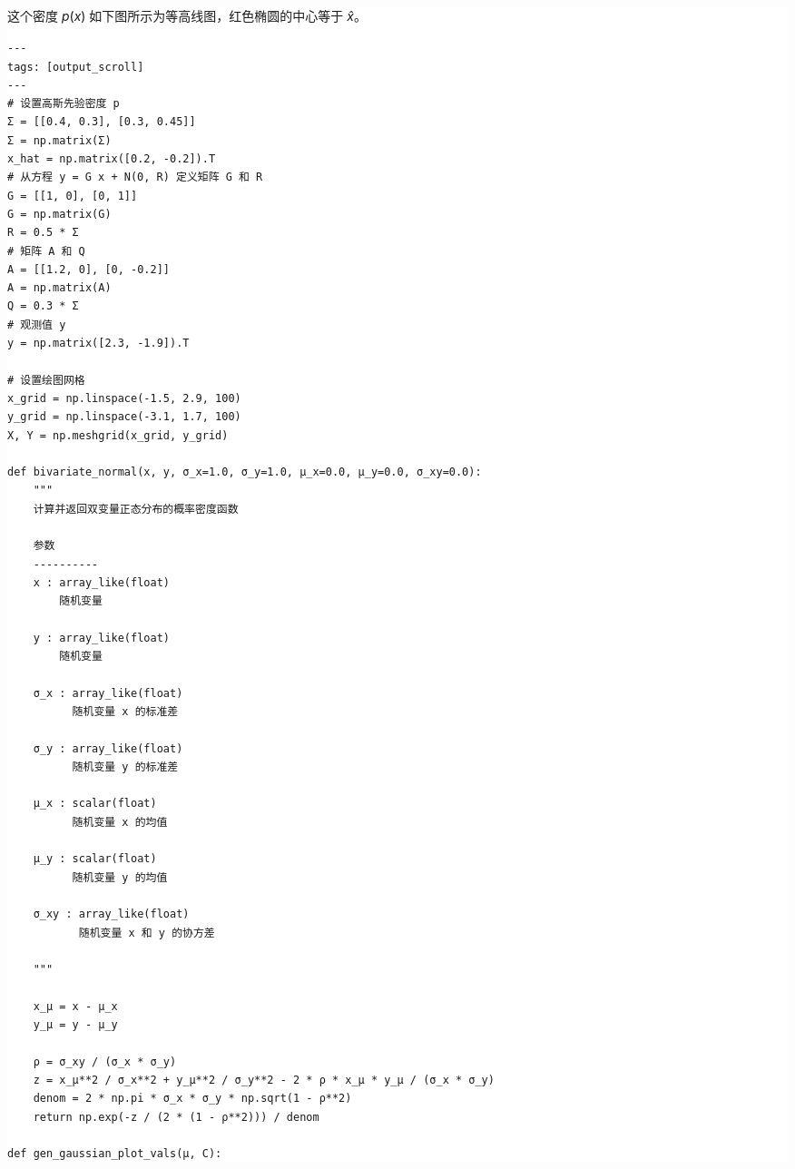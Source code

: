 这个密度 $p(x)$ 如下图所示为等高线图，红色椭圆的中心等于 $\hat x$。

```{code-cell} python3
---
tags: [output_scroll]
---
# 设置高斯先验密度 p
Σ = [[0.4, 0.3], [0.3, 0.45]]
Σ = np.matrix(Σ)
x_hat = np.matrix([0.2, -0.2]).T
# 从方程 y = G x + N(0, R) 定义矩阵 G 和 R
G = [[1, 0], [0, 1]]
G = np.matrix(G)
R = 0.5 * Σ
# 矩阵 A 和 Q
A = [[1.2, 0], [0, -0.2]]
A = np.matrix(A)
Q = 0.3 * Σ
# 观测值 y
y = np.matrix([2.3, -1.9]).T

# 设置绘图网格
x_grid = np.linspace(-1.5, 2.9, 100)
y_grid = np.linspace(-3.1, 1.7, 100)
X, Y = np.meshgrid(x_grid, y_grid)

def bivariate_normal(x, y, σ_x=1.0, σ_y=1.0, μ_x=0.0, μ_y=0.0, σ_xy=0.0):
    """
    计算并返回双变量正态分布的概率密度函数

    参数
    ----------
    x : array_like(float)
        随机变量

    y : array_like(float)
        随机变量

    σ_x : array_like(float)
          随机变量 x 的标准差

    σ_y : array_like(float)
          随机变量 y 的标准差

    μ_x : scalar(float)
          随机变量 x 的均值

    μ_y : scalar(float)
          随机变量 y 的均值

    σ_xy : array_like(float)
           随机变量 x 和 y 的协方差

    """

    x_μ = x - μ_x
    y_μ = y - μ_y

    ρ = σ_xy / (σ_x * σ_y)
    z = x_μ**2 / σ_x**2 + y_μ**2 / σ_y**2 - 2 * ρ * x_μ * y_μ / (σ_x * σ_y)
    denom = 2 * np.pi * σ_x * σ_y * np.sqrt(1 - ρ**2)
    return np.exp(-z / (2 * (1 - ρ**2))) / denom

def gen_gaussian_plot_vals(μ, C):
```

[^f1]: 参见，例如 {cite}`Bishop2006` 的第93页。要从他的表达式转换到上面使用的表达式，你还需要应用 [Woodbury 矩阵恒等式](https://en.wikipedia.org/wiki/Woodbury_matrix_identity)。